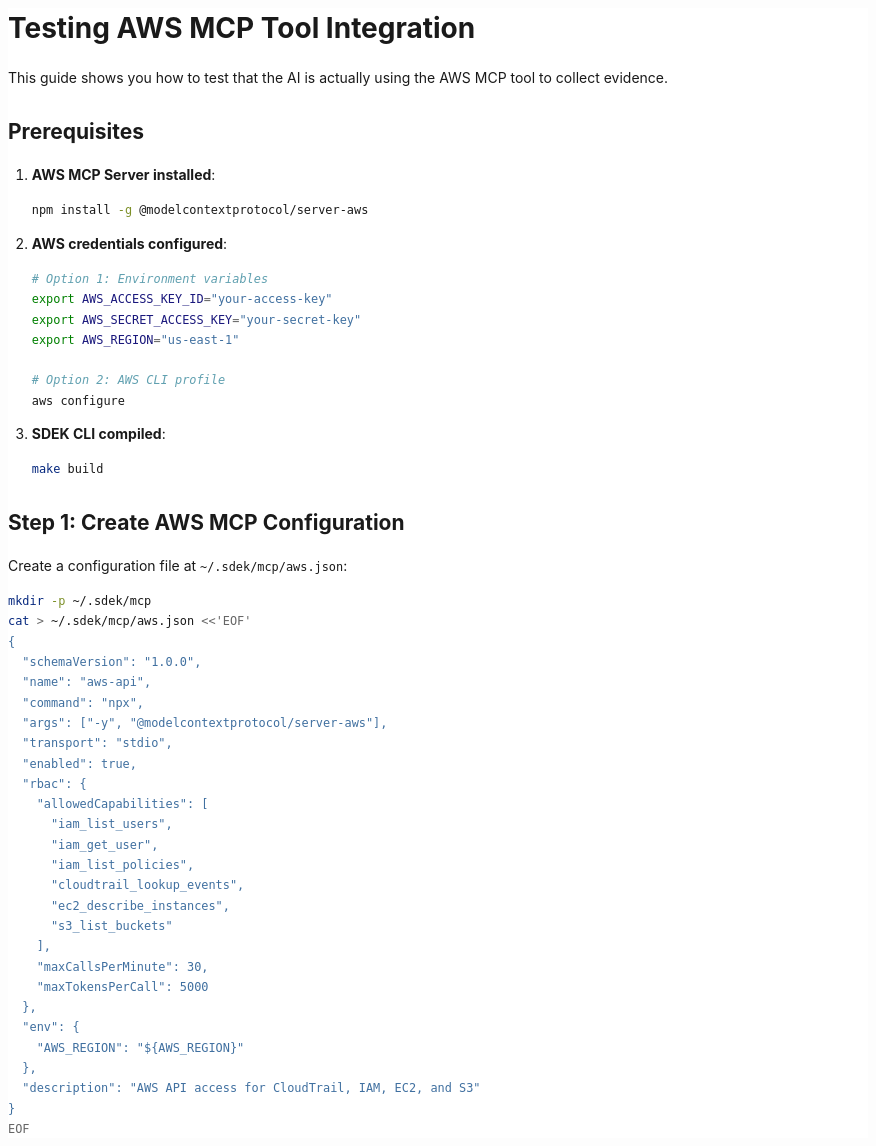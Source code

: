 # Testing AWS MCP Tool Integration

This guide shows you how to test that the AI is actually using the AWS MCP tool to collect evidence.

## Prerequisites

1. **AWS MCP Server installed**:
   ```bash
   npm install -g @modelcontextprotocol/server-aws
   ```

2. **AWS credentials configured**:
   ```bash
   # Option 1: Environment variables
   export AWS_ACCESS_KEY_ID="your-access-key"
   export AWS_SECRET_ACCESS_KEY="your-secret-key"
   export AWS_REGION="us-east-1"
   
   # Option 2: AWS CLI profile
   aws configure
   ```

3. **SDEK CLI compiled**:
   ```bash
   make build
   ```

## Step 1: Create AWS MCP Configuration

Create a configuration file at `~/.sdek/mcp/aws.json`:

```bash
mkdir -p ~/.sdek/mcp
cat > ~/.sdek/mcp/aws.json <<'EOF'
{
  "schemaVersion": "1.0.0",
  "name": "aws-api",
  "command": "npx",
  "args": ["-y", "@modelcontextprotocol/server-aws"],
  "transport": "stdio",
  "enabled": true,
  "rbac": {
    "allowedCapabilities": [
      "iam_list_users",
      "iam_get_user",
      "iam_list_policies",
      "cloudtrail_lookup_events",
      "ec2_describe_instances",
      "s3_list_buckets"
    ],
    "maxCallsPerMinute": 30,
    "maxTokensPerCall": 5000
  },
  "env": {
    "AWS_REGION": "${AWS_REGION}"
  },
  "description": "AWS API access for CloudTrail, IAM, EC2, and S3"
}
EOF
```
